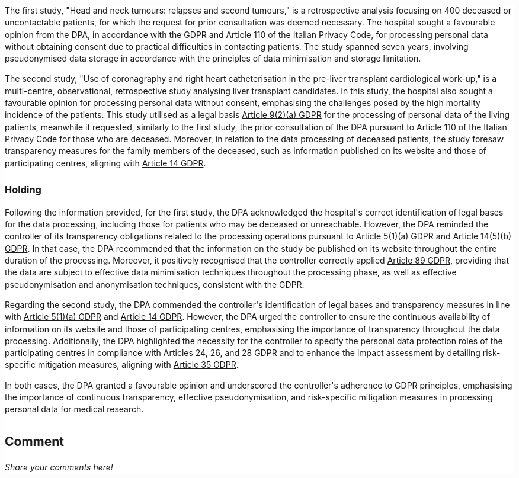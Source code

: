 The first study, "Head and neck tumours: relapses and second tumours," is a retrospective analysis focusing on 400 deceased or uncontactable patients, for which the request for prior consultation was deemed necessary. The hospital sought a favourable opinion from the DPA, in accordance with the GDPR and [Article 110 of the Italian Privacy Code](https://www.garanteprivacy.it/codice), for processing personal data without obtaining consent due to practical difficulties in contacting patients. The study spanned seven years, involving pseudonymised data storage in accordance with the principles of data minimisation and storage limitation.

The second study, "Use of coronagraphy and right heart catheterisation in the pre-liver transplant cardiological work-up," is a multi-centre, observational, retrospective study analysing liver transplant candidates. In this study, the hospital also sought a favourable opinion for processing personal data without consent, emphasising the challenges posed by the high mortality incidence of the patients. This study utilised as a legal basis [Article 9(2)(a) GDPR](/index.php?title=Article_9_GDPR#2a "Article 9 GDPR") for the processing of personal data of the living patients, meanwhile it requested, similarly to the first study, the prior consultation of the DPA pursuant to [Article 110 of the Italian Privacy Code](https://www.garanteprivacy.it/codice) for those who are deceased. Moreover, in relation to the data processing of deceased patients, the study foresaw transparency measures for the family members of the deceased, such as information published on its website and those of participating centres, aligning with [Article 14 GDPR](/index.php?title=Article_14_GDPR "Article 14 GDPR").

### Holding

Following the information provided, for the first study, the DPA acknowledged the hospital's correct identification of legal bases for the data processing, including those for patients who may be deceased or unreachable. However, the DPA reminded the controller of its transparency obligations related to the processing operations pursuant to [Article 5(1)(a) GDPR](/index.php?title=Article_5_GDPR#1a "Article 5 GDPR") and [Article 14(5)(b) GDPR](/index.php?title=Article_14_GDPR#5b "Article 14 GDPR"). In that case, the DPA recommended that the information on the study be published on its website throughout the entire duration of the processing. Moreover, it positively recognised that the controller correctly applied [Article 89 GDPR](/index.php?title=Article_89_GDPR "Article 89 GDPR"), providing that the data are subject to effective data minimisation techniques throughout the processing phase, as well as effective pseudonymisation and anonymisation techniques, consistent with the GDPR.

Regarding the second study, the DPA commended the controller's identification of legal bases and transparency measures in line with [Article 5(1)(a) GDPR](/index.php?title=Article_5_GDPR#1a "Article 5 GDPR") and [Article 14 GDPR](/index.php?title=Article_14_GDPR "Article 14 GDPR"). However, the DPA urged the controller to ensure the continuous availability of information on its website and those of participating centres, emphasising the importance of transparency throughout the data processing. Additionally, the DPA highlighted the necessity for the controller to specify the personal data protection roles of the participating centres in compliance with [Articles 24](/index.php?title=Article_24_GDPR "Article 24 GDPR"), [26](/index.php?title=Article_26_GDPR "Article 26 GDPR"), and [28 GDPR](/index.php?title=Article_28_GDPR "Article 28 GDPR") and to enhance the impact assessment by detailing risk-specific mitigation measures, aligning with [Article 35 GDPR](/index.php?title=Article_35_GDPR "Article 35 GDPR").

In both cases, the DPA granted a favourable opinion and underscored the controller's adherence to GDPR principles, emphasising the importance of continuous transparency, effective pseudonymisation, and risk-specific mitigation measures in processing personal data for medical research.

## Comment

_Share your comments here!_
